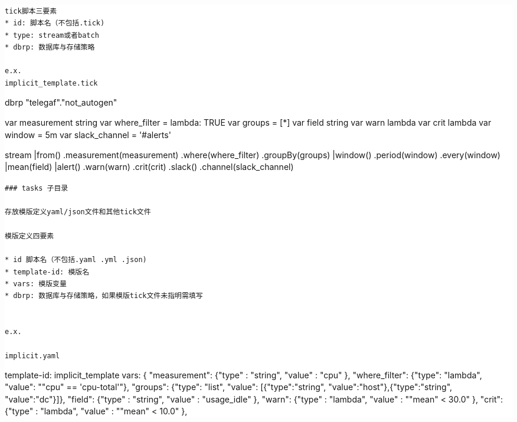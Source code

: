 ```
tick脚本三要素
* id: 脚本名（不包括.tick)
* type: stream或者batch
* dbrp: 数据库与存储策略

e.x.
implicit_template.tick

```
dbrp "telegaf"."not_autogen"

var measurement string
var where_filter = lambda: TRUE
var groups = [*]
var field string
var warn lambda
var crit lambda
var window = 5m
var slack_channel = '#alerts'

stream
    |from()
        .measurement(measurement)
        .where(where_filter)
        .groupBy(groups)
    |window()
        .period(window)
        .every(window)
    |mean(field)
    |alert()
         .warn(warn)
         .crit(crit)
         .slack()
         .channel(slack_channel)

```
### tasks 子目录

存放模版定义yaml/json文件和其他tick文件

模版定义四要素

* id 脚本名（不包括.yaml .yml .json)
* template-id: 模版名
* vars: 模版变量
* dbrp: 数据库与存储策略，如果模版tick文件未指明需填写


e.x. 

implicit.yaml

```
template-id: implicit_template
vars: {
  "measurement": {"type" : "string", "value" : "cpu" },
  "where_filter": {"type": "lambda", "value": "\"cpu\" == 'cpu-total'"},
  "groups": {"type": "list", "value": [{"type":"string", "value":"host"},{"type":"string", "value":"dc"}]},
  "field": {"type" : "string", "value" : "usage_idle" },
  "warn": {"type" : "lambda", "value" : "\"mean\" < 30.0" },
  "crit": {"type" : "lambda", "value" : "\"mean\" < 10.0" },
